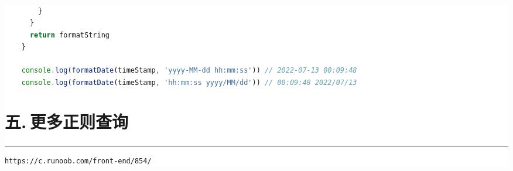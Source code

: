   ```js
          }
        }
        return formatString
      }
  
      console.log(formatDate(timeStamp, 'yyyy-MM-dd hh:mm:ss')) // 2022-07-13 00:09:48
      console.log(formatDate(timeStamp, 'hh:mm:ss yyyy/MM/dd')) // 00:09:48 2022/07/13
  ```





# 五. 更多正则查询

---

`https://c.runoob.com/front-end/854/`
